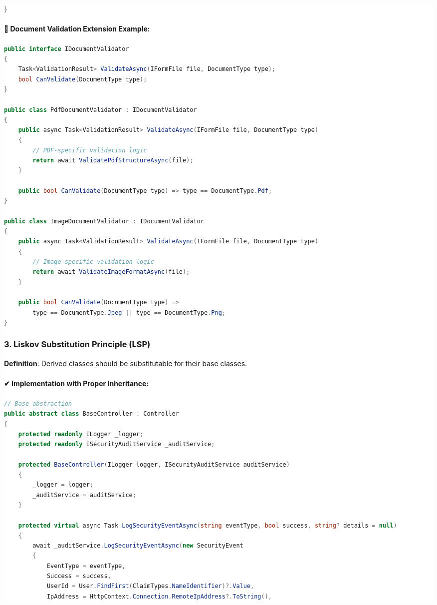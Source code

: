 ```csharp
}
```

#### 🔧 Document Validation Extension Example:

```csharp
public interface IDocumentValidator
{
    Task<ValidationResult> ValidateAsync(IFormFile file, DocumentType type);
    bool CanValidate(DocumentType type);
}

public class PdfDocumentValidator : IDocumentValidator
{
    public async Task<ValidationResult> ValidateAsync(IFormFile file, DocumentType type)
    {
        // PDF-specific validation logic
        return await ValidatePdfStructureAsync(file);
    }
    
    public bool CanValidate(DocumentType type) => type == DocumentType.Pdf;
}

public class ImageDocumentValidator : IDocumentValidator
{
    public async Task<ValidationResult> ValidateAsync(IFormFile file, DocumentType type)
    {
        // Image-specific validation logic
        return await ValidateImageFormatAsync(file);
    }
    
    public bool CanValidate(DocumentType type) => 
        type == DocumentType.Jpeg || type == DocumentType.Png;
}
```

### 3. Liskov Substitution Principle (LSP)
**Definition**: Derived classes should be substitutable for their base classes.

#### ✔ Implementation with Proper Inheritance:

```csharp
// Base abstraction
public abstract class BaseController : Controller
{
    protected readonly ILogger _logger;
    protected readonly ISecurityAuditService _auditService;
    
    protected BaseController(ILogger logger, ISecurityAuditService auditService)
    {
        _logger = logger;
        _auditService = auditService;
    }
    
    protected virtual async Task LogSecurityEventAsync(string eventType, bool success, string? details = null)
    {
        await _auditService.LogSecurityEventAsync(new SecurityEvent
        {
            EventType = eventType,
            Success = success,
            UserId = User.FindFirst(ClaimTypes.NameIdentifier)?.Value,
            IpAddress = HttpContext.Connection.RemoteIpAddress?.ToString(),
```